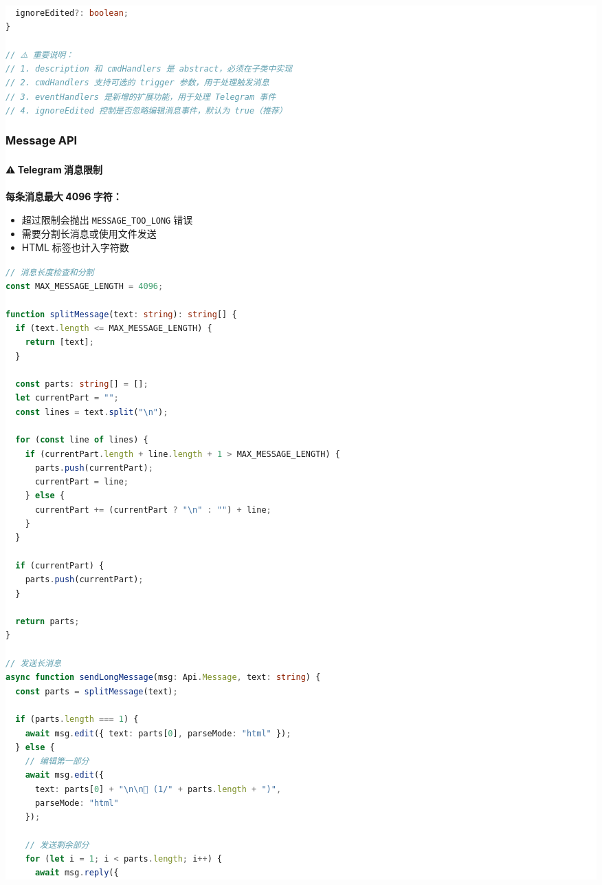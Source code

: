 ```typescript
  ignoreEdited?: boolean;
}

// ⚠️ 重要说明：
// 1. description 和 cmdHandlers 是 abstract，必须在子类中实现
// 2. cmdHandlers 支持可选的 trigger 参数，用于处理触发消息
// 3. eventHandlers 是新增的扩展功能，用于处理 Telegram 事件
// 4. ignoreEdited 控制是否忽略编辑消息事件，默认为 true（推荐）
```

### Message API

#### ⚠️ Telegram 消息限制

**每条消息最大 4096 字符：**
- 超过限制会抛出 `MESSAGE_TOO_LONG` 错误
- 需要分割长消息或使用文件发送
- HTML 标签也计入字符数

```typescript
// 消息长度检查和分割
const MAX_MESSAGE_LENGTH = 4096;

function splitMessage(text: string): string[] {
  if (text.length <= MAX_MESSAGE_LENGTH) {
    return [text];
  }
  
  const parts: string[] = [];
  let currentPart = "";
  const lines = text.split("\n");
  
  for (const line of lines) {
    if (currentPart.length + line.length + 1 > MAX_MESSAGE_LENGTH) {
      parts.push(currentPart);
      currentPart = line;
    } else {
      currentPart += (currentPart ? "\n" : "") + line;
    }
  }
  
  if (currentPart) {
    parts.push(currentPart);
  }
  
  return parts;
}

// 发送长消息
async function sendLongMessage(msg: Api.Message, text: string) {
  const parts = splitMessage(text);
  
  if (parts.length === 1) {
    await msg.edit({ text: parts[0], parseMode: "html" });
  } else {
    // 编辑第一部分
    await msg.edit({ 
      text: parts[0] + "\n\n📄 (1/" + parts.length + ")", 
      parseMode: "html" 
    });
    
    // 发送剩余部分
    for (let i = 1; i < parts.length; i++) {
      await msg.reply({ 
```

  [CONFIG_KEYS.API_KEY]: "",
  [CONFIG_KEYS.COOKIE]: "",
  [CONFIG_KEYS.PROXY]: "",
  [CONFIG_KEYS.BASE_URL]: "https://api.example.com",
  [CONFIG_KEYS.SETTING1]: "default_value"
